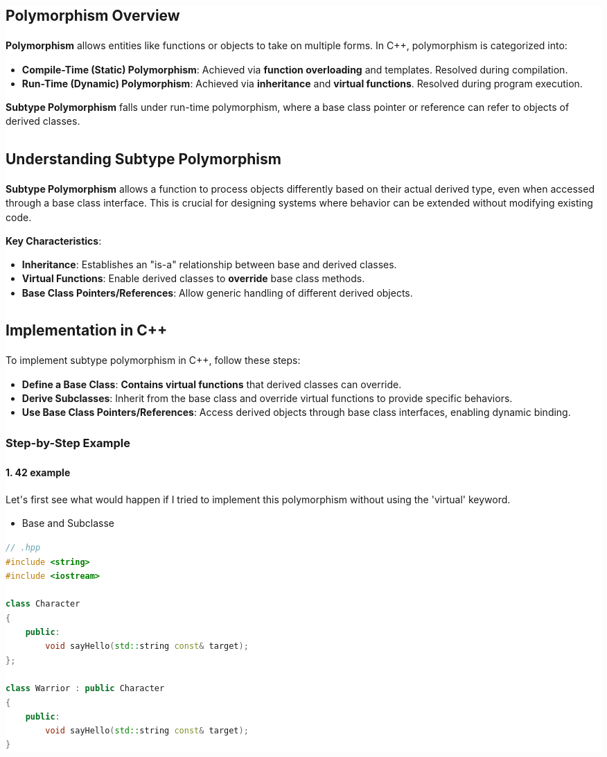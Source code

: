 

## Polymorphism Overview
**Polymorphism** allows entities like functions or objects to take on multiple forms. In C++, polymorphism is categorized into:

- **Compile-Time (Static) Polymorphism**: Achieved via **function overloading** and templates. Resolved during compilation.
- **Run-Time (Dynamic) Polymorphism**: Achieved via **inheritance** and **virtual functions**. Resolved during program execution.

**Subtype Polymorphism** falls under run-time polymorphism, where a base class pointer or reference can refer to objects of derived classes.


## Understanding Subtype Polymorphism
**Subtype Polymorphism** allows a function to process objects differently based on 
their actual derived type, even when accessed through a base class interface. 
This is crucial for designing systems where behavior can be extended without 
modifying existing code.

**Key Characteristics**:
- **Inheritance**: Establishes an "is-a" relationship between base and derived classes.
- **Virtual Functions**: Enable derived classes to **override** base class methods.
- **Base Class Pointers/References**: Allow generic handling of different derived objects.


## Implementation in C++
To implement subtype polymorphism in C++, follow these steps:
- **Define a Base Class**: **Contains virtual functions** that derived classes can override.
- **Derive Subclasses**: Inherit from the base class and override virtual functions to provide specific behaviors.
- **Use Base Class Pointers/References**: Access derived objects through base class interfaces, enabling dynamic binding.

### Step-by-Step Example
#### 1. 42 example
Let's first see what would happen if I tried to implement this polymorphism 
without using the 'virtual' keyword.

- Base and Subclasse
```C++
// .hpp
#include <string>
#include <iostream> 

class Character
{
    public:
        void sayHello(std::string const& target);
};

class Warrior : public Character
{
    public:
        void sayHello(std::string const& target);
}
```
